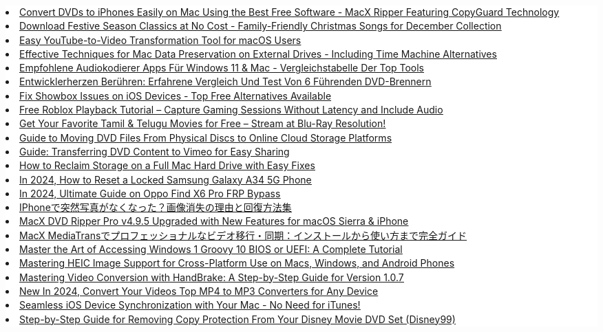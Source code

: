 <li><a href="https://discover-alternatives.techidaily.com/convert-dvds-to-iphones-easily-on-mac-using-the-best-free-software-macx-ripper-featuring-copyguard-technology/"><u>Convert DVDs to iPhones Easily on Mac Using the Best Free Software - MacX Ripper Featuring CopyGuard Technology</u></a></li>
<li><a href="https://discover-alternatives.techidaily.com/download-festive-season-classics-at-no-cost-family-friendly-christmas-songs-for-december-collection/"><u>Download Festive Season Classics at No Cost - Family-Friendly Christmas Songs for December Collection</u></a></li>
<li><a href="https://discover-alternatives.techidaily.com/easy-youtube-to-video-transformation-tool-for-macos-users/"><u>Easy YouTube-to-Video Transformation Tool for macOS Users</u></a></li>
<li><a href="https://discover-alternatives.techidaily.com/effective-techniques-for-mac-data-preservation-on-external-drives-including-time-machine-alternatives/"><u>Effective Techniques for Mac Data Preservation on External Drives - Including Time Machine Alternatives</u></a></li>
<li><a href="https://discover-alternatives.techidaily.com/empfohlene-audiokodierer-apps-fur-windows-11-and-mac-vergleichstabelle-der-top-tools/"><u>Empfohlene Audiokodierer Apps Für Windows 11 & Mac - Vergleichstabelle Der Top Tools</u></a></li>
<li><a href="https://discover-alternatives.techidaily.com/entwicklerherzen-beruhren-erfahrene-vergleich-und-test-von-6-fuhrenden-dvd-brennern/"><u>Entwicklerherzen Berühren: Erfahrene Vergleich Und Test Von 6 Führenden DVD-Brennern</u></a></li>
<li><a href="https://discover-alternatives.techidaily.com/fix-showbox-issues-on-ios-devices-top-free-alternatives-available/"><u>Fix Showbox Issues on iOS Devices - Top Free Alternatives Available</u></a></li>
<li><a href="https://discover-alternatives.techidaily.com/free-roblox-playback-tutorial-capture-gaming-sessions-without-latency-and-include-audio/"><u>Free Roblox Playback Tutorial – Capture Gaming Sessions Without Latency and Include Audio</u></a></li>
<li><a href="https://discover-alternatives.techidaily.com/get-your-favorite-tamil-and-telugu-movies-for-free-stream-at-blu-ray-resolution/"><u>Get Your Favorite Tamil & Telugu Movies for Free – Stream at Blu-Ray Resolution!</u></a></li>
<li><a href="https://discover-alternatives.techidaily.com/guide-to-moving-dvd-files-from-physical-discs-to-online-cloud-storage-platforms/"><u>Guide to Moving DVD Files From Physical Discs to Online Cloud Storage Platforms</u></a></li>
<li><a href="https://discover-alternatives.techidaily.com/guide-transferring-dvd-content-to-vimeo-for-easy-sharing/"><u>Guide: Transferring DVD Content to Vimeo for Easy Sharing</u></a></li>
<li><a href="https://discover-alternatives.techidaily.com/how-to-reclaim-storage-on-a-full-mac-hard-drive-with-easy-fixes/"><u>How to Reclaim Storage on a Full Mac Hard Drive with Easy Fixes</u></a></li>
<li><a href="https://android-unlock.techidaily.com/in-2024-how-to-reset-a-locked-samsung-galaxy-a34-5g-phone-by-drfone-android/"><u>In 2024, How to Reset a Locked Samsung Galaxy A34 5G Phone</u></a></li>
<li><a href="https://android-frp.techidaily.com/in-2024-ultimate-guide-on-oppo-find-x6-pro-frp-bypass-by-drfone-android/"><u>In 2024, Ultimate Guide on Oppo Find X6 Pro FRP Bypass</u></a></li>
<li><a href="https://discover-alternatives.techidaily.com/1724766792460-iphone/"><u>IPhoneで突然写真がなくなった？画像消失の理由と回復方法集</u></a></li>
<li><a href="https://discover-alternatives.techidaily.com/macx-dvd-ripper-pro-v495-upgraded-with-new-features-for-macos-sierra-and-iphone/"><u>MacX DVD Ripper Pro v4.9.5 Upgraded with New Features for macOS Sierra & iPhone</u></a></li>
<li><a href="https://discover-alternatives.techidaily.com/1724766350856-macx-mediatrans/"><u>MacX MediaTransでプロフェッショナルなビデオ移行・同期：インストールから使い方まで完全ガイド</u></a></li>
<li><a href="https://tech-recovery.techidaily.com/master-the-art-of-accessing-windows-1-groovy-10-bios-or-uefi-a-complete-tutorial/"><u>Master the Art of Accessing Windows 1 Groovy 10 BIOS or UEFI: A Complete Tutorial</u></a></li>
<li><a href="https://discover-alternatives.techidaily.com/mastering-heic-image-support-for-cross-platform-use-on-macs-windows-and-android-phones/"><u>Mastering HEIC Image Support for Cross-Platform Use on Macs, Windows, and Android Phones</u></a></li>
<li><a href="https://discover-alternatives.techidaily.com/mastering-video-conversion-with-handbrake-a-step-by-step-guide-for-version-107/"><u>Mastering Video Conversion with HandBrake: A Step-by-Step Guide for Version 1.0.7</u></a></li>
<li><a href="https://smart-video-creator.techidaily.com/new-in-2024-convert-your-videos-top-mp4-to-mp3-converters-for-any-device/"><u>New In 2024, Convert Your Videos Top MP4 to MP3 Converters for Any Device</u></a></li>
<li><a href="https://discover-alternatives.techidaily.com/seamless-ios-device-synchronization-with-your-mac-no-need-for-itunes/"><u>Seamless iOS Device Synchronization with Your Mac - No Need for iTunes!</u></a></li>
<li><a href="https://discover-alternatives.techidaily.com/step-by-step-guide-for-removing-copy-protection-from-your-disney-movie-dvd-set-disney99/"><u>Step-by-Step Guide for Removing Copy Protection From Your Disney Movie DVD Set (Disney99)</u></a></li>